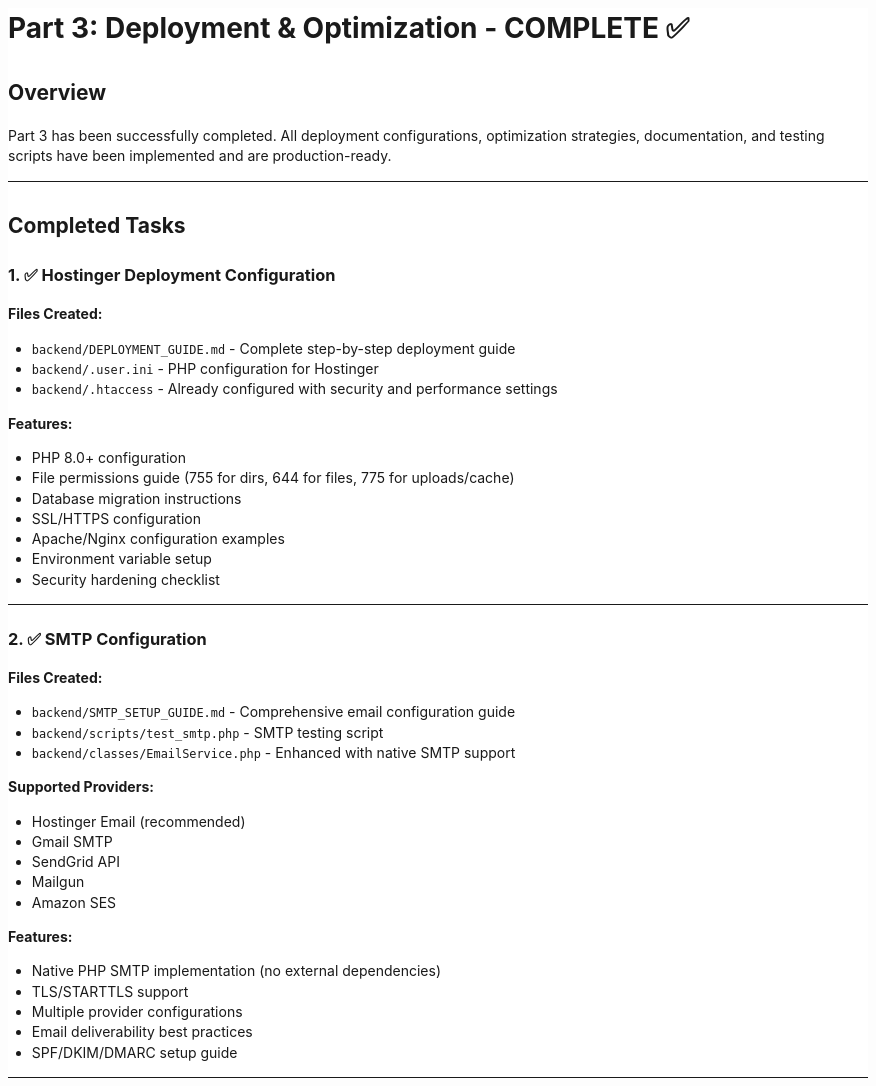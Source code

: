 # Part 3: Deployment & Optimization - COMPLETE ✅

## Overview

Part 3 has been successfully completed. All deployment configurations, optimization strategies, documentation, and testing scripts have been implemented and are production-ready.

---

## Completed Tasks

### 1. ✅ Hostinger Deployment Configuration

**Files Created:**
- `backend/DEPLOYMENT_GUIDE.md` - Complete step-by-step deployment guide
- `backend/.user.ini` - PHP configuration for Hostinger
- `backend/.htaccess` - Already configured with security and performance settings

**Features:**
- PHP 8.0+ configuration
- File permissions guide (755 for dirs, 644 for files, 775 for uploads/cache)
- Database migration instructions
- SSL/HTTPS configuration
- Apache/Nginx configuration examples
- Environment variable setup
- Security hardening checklist

---

### 2. ✅ SMTP Configuration

**Files Created:**
- `backend/SMTP_SETUP_GUIDE.md` - Comprehensive email configuration guide
- `backend/scripts/test_smtp.php` - SMTP testing script
- `backend/classes/EmailService.php` - Enhanced with native SMTP support

**Supported Providers:**
- Hostinger Email (recommended)
- Gmail SMTP
- SendGrid API
- Mailgun
- Amazon SES

**Features:**
- Native PHP SMTP implementation (no external dependencies)
- TLS/STARTTLS support
- Multiple provider configurations
- Email deliverability best practices
- SPF/DKIM/DMARC setup guide

---
